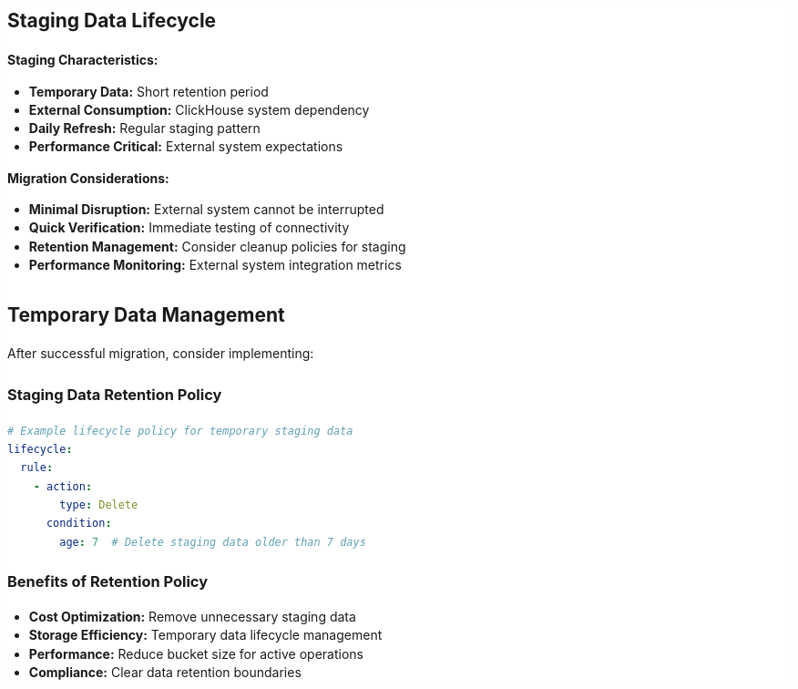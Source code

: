 ## Staging Data Lifecycle

**Staging Characteristics:**
- **Temporary Data:** Short retention period
- **External Consumption:** ClickHouse system dependency
- **Daily Refresh:** Regular staging pattern
- **Performance Critical:** External system expectations

**Migration Considerations:**
- **Minimal Disruption:** External system cannot be interrupted
- **Quick Verification:** Immediate testing of connectivity
- **Retention Management:** Consider cleanup policies for staging
- **Performance Monitoring:** External system integration metrics

## Temporary Data Management

After successful migration, consider implementing:

### Staging Data Retention Policy
```yaml
# Example lifecycle policy for temporary staging data
lifecycle:
  rule:
    - action:
        type: Delete
      condition:
        age: 7  # Delete staging data older than 7 days
```

### Benefits of Retention Policy
- **Cost Optimization:** Remove unnecessary staging data
- **Storage Efficiency:** Temporary data lifecycle management
- **Performance:** Reduce bucket size for active operations
- **Compliance:** Clear data retention boundaries
